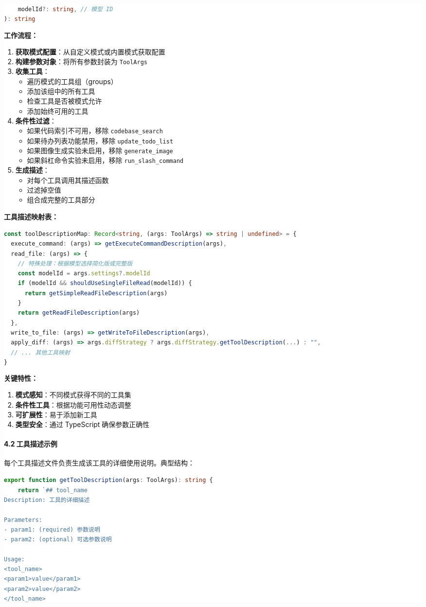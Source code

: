 ```typescript
	modelId?: string, // 模型 ID
): string
```

**工作流程：**

1. **获取模式配置**：从自定义模式或内置模式获取配置
2. **构建参数对象**：将所有参数封装为 `ToolArgs`
3. **收集工具**：
    - 遍历模式的工具组（groups）
    - 添加该组中的所有工具
    - 检查工具是否被模式允许
    - 添加始终可用的工具
4. **条件性过滤**：
    - 如果代码索引不可用，移除 `codebase_search`
    - 如果待办列表功能禁用，移除 `update_todo_list`
    - 如果图像生成实验未启用，移除 `generate_image`
    - 如果斜杠命令实验未启用，移除 `run_slash_command`
5. **生成描述**：
    - 对每个工具调用其描述函数
    - 过滤掉空值
    - 组合成完整的工具部分

**工具描述映射表：**

```typescript
const toolDescriptionMap: Record<string, (args: ToolArgs) => string | undefined> = {
  execute_command: (args) => getExecuteCommandDescription(args),
  read_file: (args) => {
    // 特殊处理：根据模型选择简化版或完整版
    const modelId = args.settings?.modelId
    if (modelId && shouldUseSingleFileRead(modelId)) {
      return getSimpleReadFileDescription(args)
    }
    return getReadFileDescription(args)
  },
  write_to_file: (args) => getWriteToFileDescription(args),
  apply_diff: (args) => args.diffStrategy ? args.diffStrategy.getToolDescription(...) : "",
  // ... 其他工具映射
}
```

**关键特性：**

1. **模式感知**：不同模式获得不同的工具集
2. **条件性工具**：根据功能可用性动态调整
3. **可扩展性**：易于添加新工具
4. **类型安全**：通过 TypeScript 确保参数正确性

#### 4.2 工具描述示例

每个工具描述文件负责生成该工具的详细使用说明。典型结构：

```typescript
export function getToolDescription(args: ToolArgs): string {
	return `## tool_name
Description: 工具的详细描述

Parameters:
- param1: (required) 参数说明
- param2: (optional) 可选参数说明

Usage:
<tool_name>
<param1>value</param1>
<param2>value</param2>
</tool_name>
```